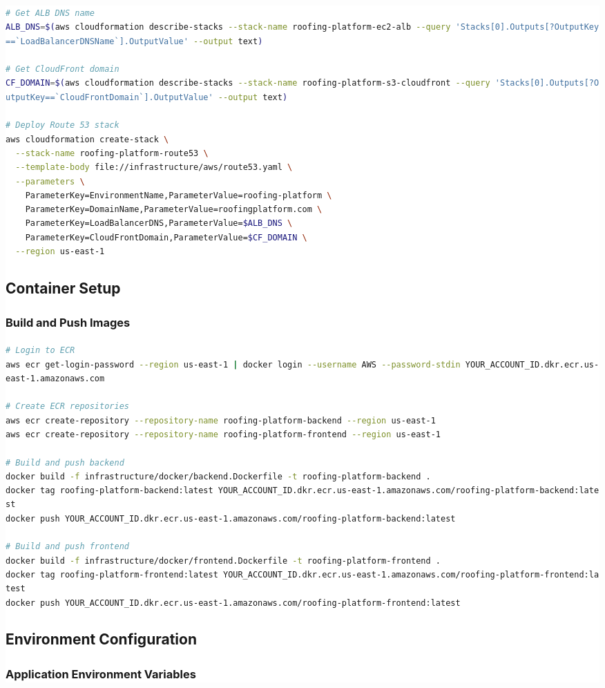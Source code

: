 ```bash
# Get ALB DNS name
ALB_DNS=$(aws cloudformation describe-stacks --stack-name roofing-platform-ec2-alb --query 'Stacks[0].Outputs[?OutputKey==`LoadBalancerDNSName`].OutputValue' --output text)

# Get CloudFront domain
CF_DOMAIN=$(aws cloudformation describe-stacks --stack-name roofing-platform-s3-cloudfront --query 'Stacks[0].Outputs[?OutputKey==`CloudFrontDomain`].OutputValue' --output text)

# Deploy Route 53 stack
aws cloudformation create-stack \
  --stack-name roofing-platform-route53 \
  --template-body file://infrastructure/aws/route53.yaml \
  --parameters \
    ParameterKey=EnvironmentName,ParameterValue=roofing-platform \
    ParameterKey=DomainName,ParameterValue=roofingplatform.com \
    ParameterKey=LoadBalancerDNS,ParameterValue=$ALB_DNS \
    ParameterKey=CloudFrontDomain,ParameterValue=$CF_DOMAIN \
  --region us-east-1
```

## Container Setup

### Build and Push Images

```bash
# Login to ECR
aws ecr get-login-password --region us-east-1 | docker login --username AWS --password-stdin YOUR_ACCOUNT_ID.dkr.ecr.us-east-1.amazonaws.com

# Create ECR repositories
aws ecr create-repository --repository-name roofing-platform-backend --region us-east-1
aws ecr create-repository --repository-name roofing-platform-frontend --region us-east-1

# Build and push backend
docker build -f infrastructure/docker/backend.Dockerfile -t roofing-platform-backend .
docker tag roofing-platform-backend:latest YOUR_ACCOUNT_ID.dkr.ecr.us-east-1.amazonaws.com/roofing-platform-backend:latest
docker push YOUR_ACCOUNT_ID.dkr.ecr.us-east-1.amazonaws.com/roofing-platform-backend:latest

# Build and push frontend
docker build -f infrastructure/docker/frontend.Dockerfile -t roofing-platform-frontend .
docker tag roofing-platform-frontend:latest YOUR_ACCOUNT_ID.dkr.ecr.us-east-1.amazonaws.com/roofing-platform-frontend:latest
docker push YOUR_ACCOUNT_ID.dkr.ecr.us-east-1.amazonaws.com/roofing-platform-frontend:latest
```

## Environment Configuration

### Application Environment Variables
